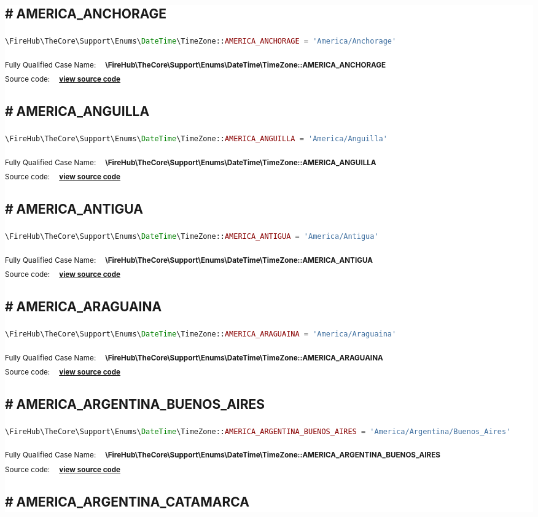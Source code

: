 
<h2><a name="america_anchorage"># AMERICA_ANCHORAGE</a></h2>

```php
\FireHub\TheCore\Support\Enums\DateTime\TimeZone::AMERICA_ANCHORAGE = 'America/Anchorage'
```

<sub>Fully Qualified Case Name:  **\FireHub\TheCore\Support\Enums\DateTime\TimeZone::AMERICA_ANCHORAGE**</sub><br>
<sub>Source code:  **[view source code](https://github.com/The-FireHub-Project/TheCore/blob/v1.0/src/support/enums/datetime/firehub.TimeZone.php#L78)**</sub><br>


<h2><a name="america_anguilla"># AMERICA_ANGUILLA</a></h2>

```php
\FireHub\TheCore\Support\Enums\DateTime\TimeZone::AMERICA_ANGUILLA = 'America/Anguilla'
```

<sub>Fully Qualified Case Name:  **\FireHub\TheCore\Support\Enums\DateTime\TimeZone::AMERICA_ANGUILLA**</sub><br>
<sub>Source code:  **[view source code](https://github.com/The-FireHub-Project/TheCore/blob/v1.0/src/support/enums/datetime/firehub.TimeZone.php#L79)**</sub><br>


<h2><a name="america_antigua"># AMERICA_ANTIGUA</a></h2>

```php
\FireHub\TheCore\Support\Enums\DateTime\TimeZone::AMERICA_ANTIGUA = 'America/Antigua'
```

<sub>Fully Qualified Case Name:  **\FireHub\TheCore\Support\Enums\DateTime\TimeZone::AMERICA_ANTIGUA**</sub><br>
<sub>Source code:  **[view source code](https://github.com/The-FireHub-Project/TheCore/blob/v1.0/src/support/enums/datetime/firehub.TimeZone.php#L80)**</sub><br>


<h2><a name="america_araguaina"># AMERICA_ARAGUAINA</a></h2>

```php
\FireHub\TheCore\Support\Enums\DateTime\TimeZone::AMERICA_ARAGUAINA = 'America/Araguaina'
```

<sub>Fully Qualified Case Name:  **\FireHub\TheCore\Support\Enums\DateTime\TimeZone::AMERICA_ARAGUAINA**</sub><br>
<sub>Source code:  **[view source code](https://github.com/The-FireHub-Project/TheCore/blob/v1.0/src/support/enums/datetime/firehub.TimeZone.php#L81)**</sub><br>


<h2><a name="america_argentina_buenos_aires"># AMERICA_ARGENTINA_BUENOS_AIRES</a></h2>

```php
\FireHub\TheCore\Support\Enums\DateTime\TimeZone::AMERICA_ARGENTINA_BUENOS_AIRES = 'America/Argentina/Buenos_Aires'
```

<sub>Fully Qualified Case Name:  **\FireHub\TheCore\Support\Enums\DateTime\TimeZone::AMERICA_ARGENTINA_BUENOS_AIRES**</sub><br>
<sub>Source code:  **[view source code](https://github.com/The-FireHub-Project/TheCore/blob/v1.0/src/support/enums/datetime/firehub.TimeZone.php#L82)**</sub><br>


<h2><a name="america_argentina_catamarca"># AMERICA_ARGENTINA_CATAMARCA</a></h2>
